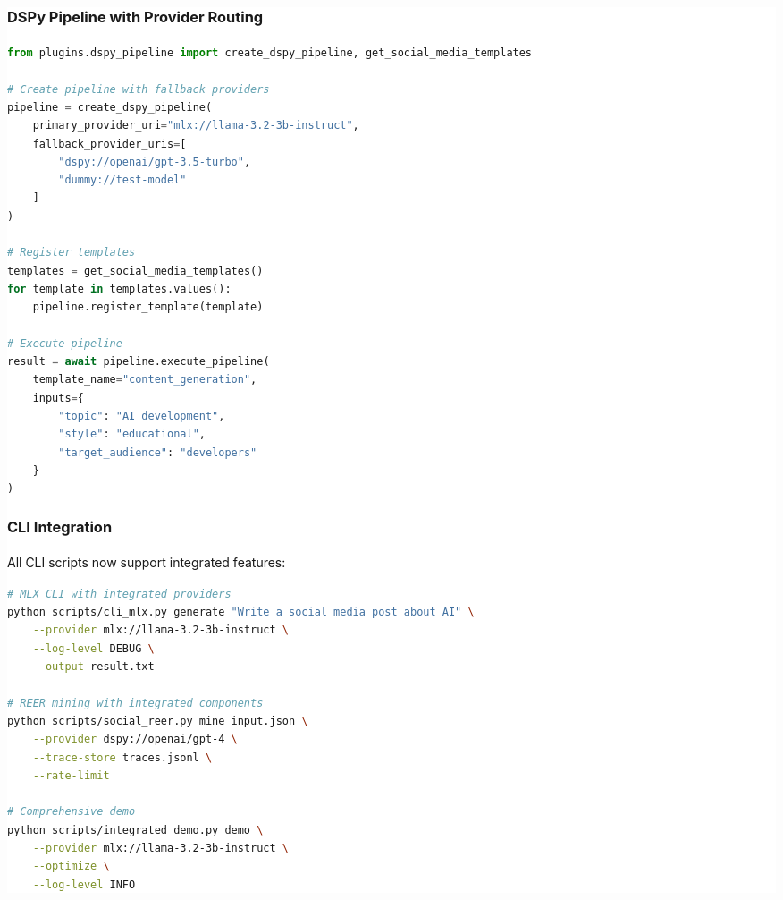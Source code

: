 ### DSPy Pipeline with Provider Routing

```python
from plugins.dspy_pipeline import create_dspy_pipeline, get_social_media_templates

# Create pipeline with fallback providers
pipeline = create_dspy_pipeline(
    primary_provider_uri="mlx://llama-3.2-3b-instruct",
    fallback_provider_uris=[
        "dspy://openai/gpt-3.5-turbo",
        "dummy://test-model"
    ]
)

# Register templates
templates = get_social_media_templates()
for template in templates.values():
    pipeline.register_template(template)

# Execute pipeline
result = await pipeline.execute_pipeline(
    template_name="content_generation",
    inputs={
        "topic": "AI development",
        "style": "educational",
        "target_audience": "developers"
    }
)
```

### CLI Integration

All CLI scripts now support integrated features:

```bash
# MLX CLI with integrated providers
python scripts/cli_mlx.py generate "Write a social media post about AI" \
    --provider mlx://llama-3.2-3b-instruct \
    --log-level DEBUG \
    --output result.txt

# REER mining with integrated components
python scripts/social_reer.py mine input.json \
    --provider dspy://openai/gpt-4 \
    --trace-store traces.jsonl \
    --rate-limit

# Comprehensive demo
python scripts/integrated_demo.py demo \
    --provider mlx://llama-3.2-3b-instruct \
    --optimize \
    --log-level INFO
```
